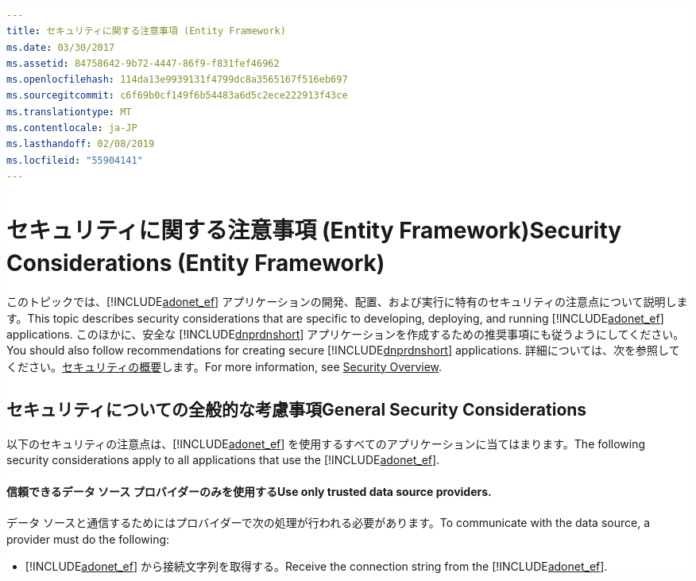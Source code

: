 ```yaml
---
title: セキュリティに関する注意事項 (Entity Framework)
ms.date: 03/30/2017
ms.assetid: 84758642-9b72-4447-86f9-f831fef46962
ms.openlocfilehash: 114da13e9939131f4799dc8a3565167f516eb697
ms.sourcegitcommit: c6f69b0cf149f6b54483a6d5c2ece222913f43ce
ms.translationtype: MT
ms.contentlocale: ja-JP
ms.lasthandoff: 02/08/2019
ms.locfileid: "55904141"
---
```

# <a name="security-considerations-entity-framework"></a><span data-ttu-id="b14d6-102">セキュリティに関する注意事項 (Entity Framework)</span><span class="sxs-lookup"><span data-stu-id="b14d6-102">Security Considerations (Entity Framework)</span></span>
<span data-ttu-id="b14d6-103">このトピックでは、[!INCLUDE[adonet_ef](../../../../../includes/adonet-ef-md.md)] アプリケーションの開発、配置、および実行に特有のセキュリティの注意点について説明します。</span><span class="sxs-lookup"><span data-stu-id="b14d6-103">This topic describes security considerations that are specific to developing, deploying, and running [!INCLUDE[adonet_ef](../../../../../includes/adonet-ef-md.md)] applications.</span></span> <span data-ttu-id="b14d6-104">このほかに、安全な [!INCLUDE[dnprdnshort](../../../../../includes/dnprdnshort-md.md)] アプリケーションを作成するための推奨事項にも従うようにしてください。</span><span class="sxs-lookup"><span data-stu-id="b14d6-104">You should also follow recommendations for creating secure [!INCLUDE[dnprdnshort](../../../../../includes/dnprdnshort-md.md)] applications.</span></span> <span data-ttu-id="b14d6-105">詳細については、次を参照してください。[セキュリティの概要](../../../../../docs/framework/data/adonet/security-overview.md)します。</span><span class="sxs-lookup"><span data-stu-id="b14d6-105">For more information, see [Security Overview](../../../../../docs/framework/data/adonet/security-overview.md).</span></span>  
  
## <a name="general-security-considerations"></a><span data-ttu-id="b14d6-106">セキュリティについての全般的な考慮事項</span><span class="sxs-lookup"><span data-stu-id="b14d6-106">General Security Considerations</span></span>  
 <span data-ttu-id="b14d6-107">以下のセキュリティの注意点は、[!INCLUDE[adonet_ef](../../../../../includes/adonet-ef-md.md)] を使用するすべてのアプリケーションに当てはまります。</span><span class="sxs-lookup"><span data-stu-id="b14d6-107">The following security considerations apply to all applications that use the [!INCLUDE[adonet_ef](../../../../../includes/adonet-ef-md.md)].</span></span>  
  
#### <a name="use-only-trusted-data-source-providers"></a><span data-ttu-id="b14d6-108">信頼できるデータ ソース プロバイダーのみを使用する</span><span class="sxs-lookup"><span data-stu-id="b14d6-108">Use only trusted data source providers.</span></span>  
 <span data-ttu-id="b14d6-109">データ ソースと通信するためにはプロバイダーで次の処理が行われる必要があります。</span><span class="sxs-lookup"><span data-stu-id="b14d6-109">To communicate with the data source, a provider must do the following:</span></span>  
  
-   <span data-ttu-id="b14d6-110">[!INCLUDE[adonet_ef](../../../../../includes/adonet-ef-md.md)] から接続文字列を取得する。</span><span class="sxs-lookup"><span data-stu-id="b14d6-110">Receive the connection string from the [!INCLUDE[adonet_ef](../../../../../includes/adonet-ef-md.md)].</span></span>  
  